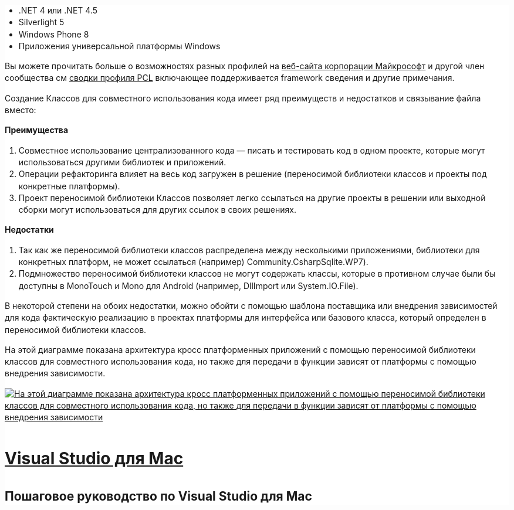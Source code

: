 -  .NET 4 или .NET 4.5
-  Silverlight 5
-  Windows Phone 8
-  Приложения универсальной платформы Windows

Вы можете прочитать больше о возможностях разных профилей на [веб-сайта корпорации Майкрософт](http://msdn.microsoft.com/en-us/library/gg597391(v=vs.110).aspx) и другой член сообщества см [сводки профиля PCL](http://embed.plnkr.co/03ck2dCtnJogBKHJ9EjY) включающее поддерживается framework сведения и другие примечания.



Создание Классов для совместного использования кода имеет ряд преимуществ и недостатков и связывание файла вместо:


**Преимущества**

1. Совместное использование централизованного кода — писать и тестировать код в одном проекте, которые могут использоваться другими библиотек и приложений.
1. Операции рефакторинга влияет на весь код загружен в решение (переносимой библиотеки классов и проекты под конкретные платформы).
1. Проект переносимой библиотеки Классов позволяет легко ссылаться на другие проекты в решении или выходной сборки могут использоваться для других ссылок в своих решениях.


**Недостатки**

1. Так как же переносимой библиотеки классов распределена между несколькими приложениями, библиотеки для конкретных платформ, не может ссылаться (например) Community.CsharpSqlite.WP7).
1. Подмножество переносимой библиотеки классов не могут содержать классы, которые в противном случае были бы доступны в MonoTouch и Mono для Android (например, DllImport или System.IO.File).



В некоторой степени на обоих недостатки, можно обойти с помощью шаблона поставщика или внедрения зависимостей для кода фактическую реализацию в проектах платформы для интерфейса или базового класса, который определен в переносимой библиотеки классов.



На этой диаграмме показана архитектура кросс платформенных приложений с помощью переносимой библиотеки классов для совместного использования кода, но также для передачи в функции зависят от платформы с помощью внедрения зависимости.



[![](pcl-images/image1.png "На этой диаграмме показана архитектура кросс платформенных приложений с помощью переносимой библиотеки классов для совместного использования кода, но также для передачи в функции зависят от платформы с помощью внедрения зависимости")](pcl-images/image1.png)



# <a name="visual-studio-for-mactabvsmac"></a>[Visual Studio для Mac](#tab/vsmac)



## <a name="visual-studio-for-mac-walkthrough"></a>Пошаговое руководство по Visual Studio для Mac
